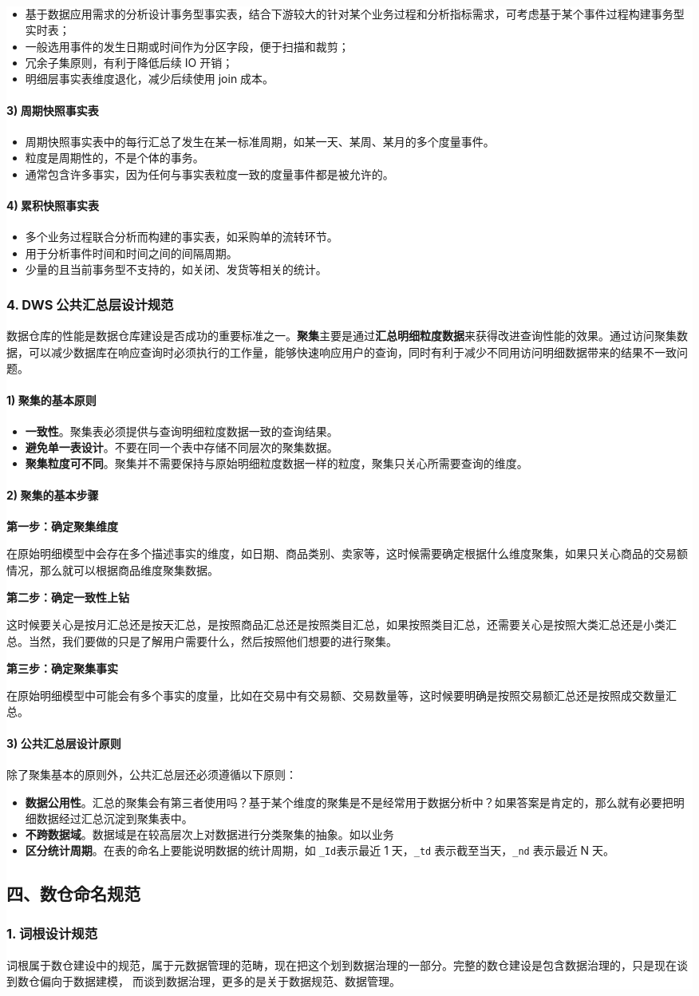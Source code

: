 -   基于数据应用需求的分析设计事务型事实表，结合下游较大的针对某个业务过程和分析指标需求，可考虑基于某个事件过程构建事务型实时表；
-   一般选用事件的发生日期或时间作为分区字段，便于扫描和裁剪；
-   冗余子集原则，有利于降低后续 IO 开销；
-   明细层事实表维度退化，减少后续使用 join 成本。

#### 3) 周期快照事实表

-   周期快照事实表中的每行汇总了发生在某一标准周期，如某一天、某周、某月的多个度量事件。
-   粒度是周期性的，不是个体的事务。
-   通常包含许多事实，因为任何与事实表粒度一致的度量事件都是被允许的。

#### 4) 累积快照事实表

-   多个业务过程联合分析而构建的事实表，如采购单的流转环节。
-   用于分析事件时间和时间之间的间隔周期。
-   少量的且当前事务型不支持的，如关闭、发货等相关的统计。

### 4. DWS 公共汇总层设计规范

数据仓库的性能是数据仓库建设是否成功的重要标准之一。**聚集**主要是通过**汇总明细粒度数据**来获得改进查询性能的效果。通过访问聚集数据，可以减少数据库在响应查询时必须执行的工作量，能够快速响应用户的查询，同时有利于减少不同用访问明细数据带来的结果不一致问题。

#### 1) 聚集的基本原则

-   **一致性**。聚集表必须提供与查询明细粒度数据一致的查询结果。
-   **避免单一表设计**。不要在同一个表中存储不同层次的聚集数据。
-   **聚集粒度可不同**。聚集并不需要保持与原始明细粒度数据一样的粒度，聚集只关心所需要查询的维度。

#### 2) 聚集的基本步骤

**第一步：确定聚集维度**

在原始明细模型中会存在多个描述事实的维度，如日期、商品类别、卖家等，这时候需要确定根据什么维度聚集，如果只关心商品的交易额情况，那么就可以根据商品维度聚集数据。

**第二步：确定一致性上钻**

这时候要关心是按月汇总还是按天汇总，是按照商品汇总还是按照类目汇总，如果按照类目汇总，还需要关心是按照大类汇总还是小类汇总。当然，我们要做的只是了解用户需要什么，然后按照他们想要的进行聚集。

**第三步：确定聚集事实**

在原始明细模型中可能会有多个事实的度量，比如在交易中有交易额、交易数量等，这时候要明确是按照交易额汇总还是按照成交数量汇总。

#### 3) 公共汇总层设计原则

除了聚集基本的原则外，公共汇总层还必须遵循以下原则：

-   **数据公用性**。汇总的聚集会有第三者使用吗？基于某个维度的聚集是不是经常用于数据分析中？如果答案是肯定的，那么就有必要把明细数据经过汇总沉淀到聚集表中。
-   **不跨数据域**。数据域是在较高层次上对数据进行分类聚集的抽象。如以业务
-   **区分统计周期**。在表的命名上要能说明数据的统计周期，如 `_Id`表示最近 1 天，`_td` 表示截至当天，`_nd` 表示最近 N 天。

## 四、数仓命名规范

### 1. 词根设计规范

词根属于数仓建设中的规范，属于元数据管理的范畴，现在把这个划到数据治理的一部分。完整的数仓建设是包含数据治理的，只是现在谈到数仓偏向于数据建模， 而谈到数据治理，更多的是关于数据规范、数据管理。
